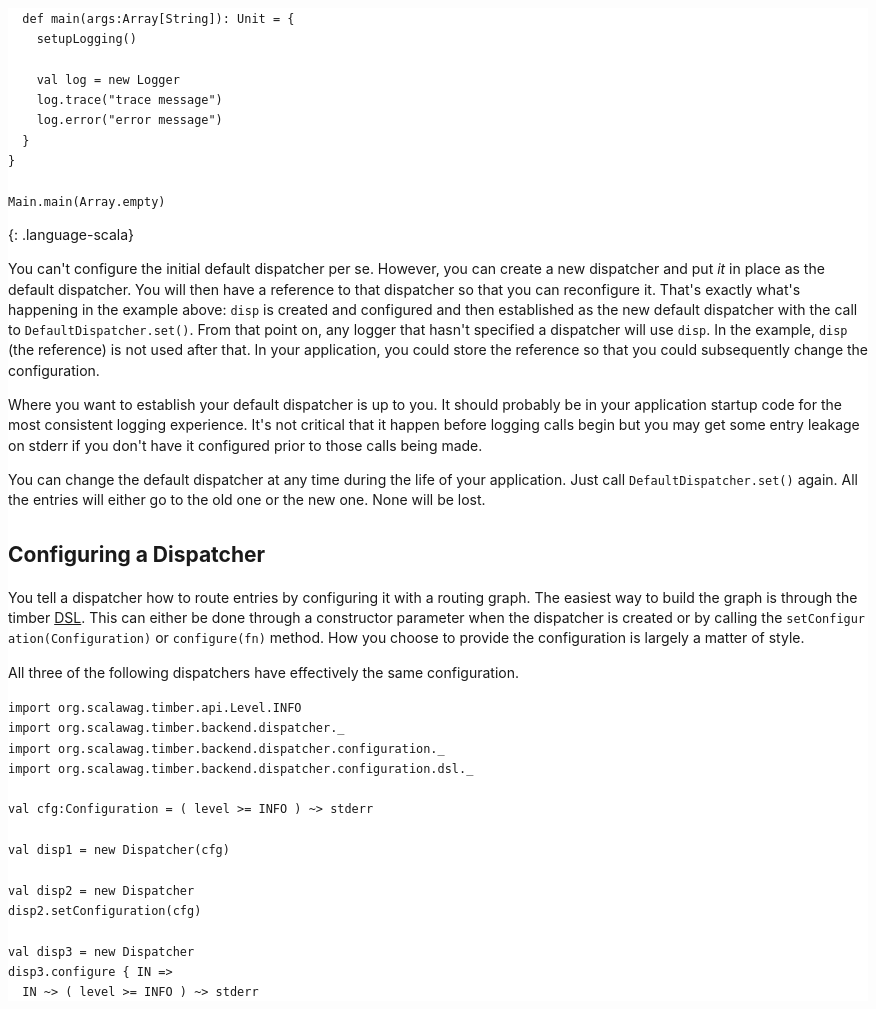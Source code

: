 ~~~~
  def main(args:Array[String]): Unit = {
    setupLogging()

    val log = new Logger
    log.trace("trace message")
    log.error("error message")
  }
}

Main.main(Array.empty)
~~~~
{: .language-scala}

You can't configure the initial default dispatcher per se.  However, you can create a new dispatcher and put
_it_ in place as the default dispatcher.  You will then have a reference to that dispatcher so that you can
reconfigure it. That's exactly what's happening in the example above: `disp` is created and configured and then
established as the new default dispatcher with the call to `DefaultDispatcher.set()`.  From that point on, any logger
that hasn't specified a dispatcher will use `disp`.  In the example, `disp` (the reference) is not used after that.
In your application, you could store the reference so that you could subsequently change the configuration.

Where you want to establish your default dispatcher is up to you.  It should probably be in your application startup
code for the most consistent logging experience.  It's not critical that it happen before logging calls begin but
you may get some entry leakage on stderr if you don't have it configured prior to those calls being made.

You can change the default dispatcher at any time during the life of your application.  Just call
`DefaultDispatcher.set()` again. All the entries will either go to the old one or the new one. None will be lost.

## Configuring a Dispatcher

You tell a dispatcher how to route entries by configuring it with a routing graph.  The easiest way to build the
graph is through the timber [DSL](DSL). This can either be done through a constructor parameter when the dispatcher
is created or by calling the `setConfiguration(Configuration)` or  `configure(fn)` method.  How you choose to provide
the configuration is largely a matter of style.

All three of the following dispatchers have effectively the same configuration.

~~~~
import org.scalawag.timber.api.Level.INFO
import org.scalawag.timber.backend.dispatcher._
import org.scalawag.timber.backend.dispatcher.configuration._
import org.scalawag.timber.backend.dispatcher.configuration.dsl._

val cfg:Configuration = ( level >= INFO ) ~> stderr

val disp1 = new Dispatcher(cfg)

val disp2 = new Dispatcher
disp2.setConfiguration(cfg)

val disp3 = new Dispatcher
disp3.configure { IN =>
  IN ~> ( level >= INFO ) ~> stderr
~~~~